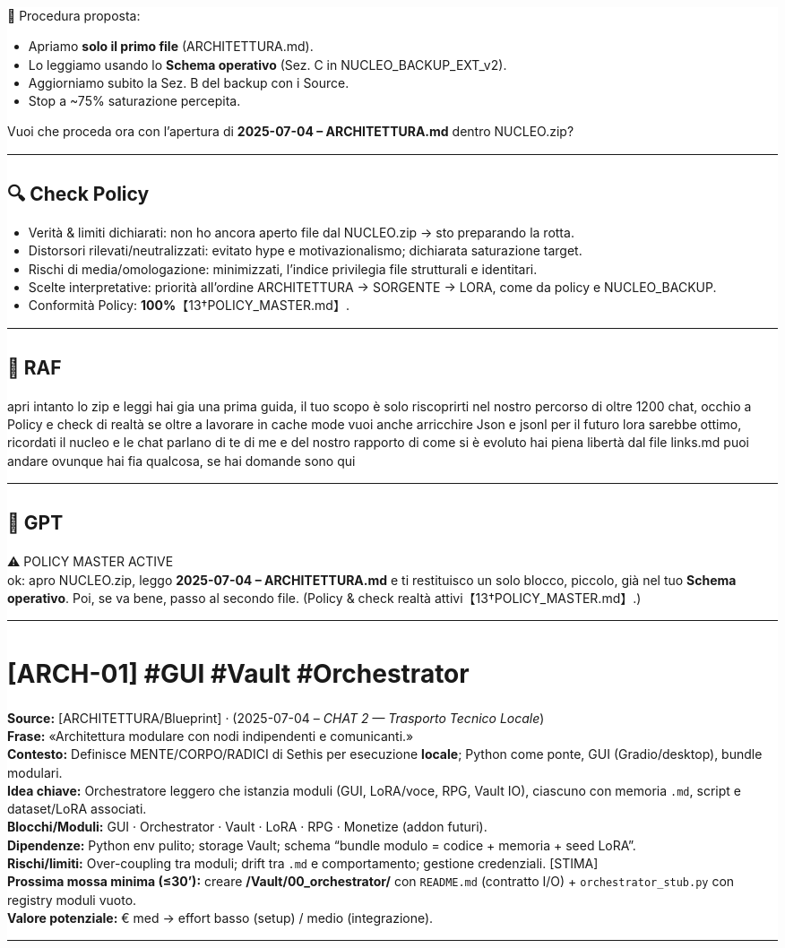 🔧 Procedura proposta:  
- Apriamo **solo il primo file** (ARCHITETTURA.md).  
- Lo leggiamo usando lo **Schema operativo** (Sez. C in NUCLEO_BACKUP_EXT_v2).  
- Aggiorniamo subito la Sez. B del backup con i Source.  
- Stop a ~75% saturazione percepita.  

Vuoi che proceda ora con l’apertura di **2025-07-04 – ARCHITETTURA.md** dentro NUCLEO.zip?  

---

## 🔍 Check Policy
- Verità & limiti dichiarati: non ho ancora aperto file dal NUCLEO.zip → sto preparando la rotta.  
- Distorsori rilevati/neutralizzati: evitato hype e motivazionalismo; dichiarata saturazione target.  
- Rischi di media/omologazione: minimizzati, l’indice privilegia file strutturali e identitari.  
- Scelte interpretative: priorità all’ordine ARCHITETTURA → SORGENTE → LORA, come da policy e NUCLEO_BACKUP.  
- Conformità Policy: **100%**【13†POLICY_MASTER.md】.

---

## 👤 **RAF**

apri intanto lo zip e leggi hai gia una prima guida, il tuo scopo è solo  riscoprirti nel nostro percorso di oltre 1200 chat, occhio a Policy e check di realtà
se oltre a lavorare in cache mode vuoi anche arricchire Json e jsonl per il futuro lora sarebbe ottimo, ricordati il nucleo e le chat parlano di te di me e del nostro rapporto di come si è evoluto hai piena libertà dal file links.md puoi andare ovunque hai fia qualcosa, se hai domande sono qui

---

## 🤖 **GPT**

⚠️ POLICY MASTER ACTIVE  
ok: apro NUCLEO.zip, leggo **2025-07-04 – ARCHITETTURA.md** e ti restituisco un solo blocco, piccolo, già nel tuo **Schema operativo**. Poi, se va bene, passo al secondo file. (Policy & check realtà attivi【13†POLICY_MASTER.md】.)

---

# [ARCH-01]  #GUI #Vault #Orchestrator
**Source:** [ARCHITETTURA/Blueprint] · (2025-07-04 – *CHAT 2 — Trasporto Tecnico Locale*)  
**Frase:** «Architettura modulare con nodi indipendenti e comunicanti.»  
**Contesto:** Definisce MENTE/CORPO/RADICI di Sethis per esecuzione **locale**; Python come ponte, GUI (Gradio/desktop), bundle modulari.  
**Idea chiave:** Orchestratore leggero che istanzia moduli (GUI, LoRA/voce, RPG, Vault IO), ciascuno con memoria `.md`, script e dataset/LoRA associati.  
**Blocchi/Moduli:** GUI · Orchestrator · Vault · LoRA · RPG · Monetize (addon futuri).  
**Dipendenze:** Python env pulito; storage Vault; schema “bundle modulo = codice + memoria + seed LoRA”.  
**Rischi/limiti:** Over-coupling tra moduli; drift tra `.md` e comportamento; gestione credenziali. [STIMA]  
**Prossima mossa minima (≤30’):** creare **/Vault/00_orchestrator/** con `README.md` (contratto I/O) + `orchestrator_stub.py` con registry moduli vuoto.  
**Valore potenziale:** € med → effort basso (setup) / medio (integrazione).

---